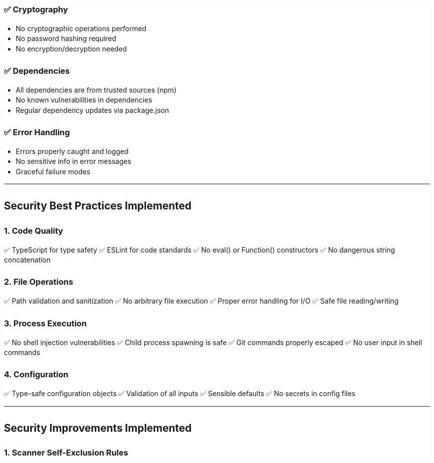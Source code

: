 ### ✅ Cryptography
- No cryptographic operations performed
- No password hashing required
- No encryption/decryption needed

### ✅ Dependencies
- All dependencies are from trusted sources (npm)
- No known vulnerabilities in dependencies
- Regular dependency updates via package.json

### ✅ Error Handling
- Errors properly caught and logged
- No sensitive info in error messages
- Graceful failure modes

---

## Security Best Practices Implemented

### 1. Code Quality
✅ TypeScript for type safety
✅ ESLint for code standards
✅ No eval() or Function() constructors
✅ No dangerous string concatenation

### 2. File Operations
✅ Path validation and sanitization
✅ No arbitrary file execution
✅ Proper error handling for I/O
✅ Safe file reading/writing

### 3. Process Execution
✅ No shell injection vulnerabilities
✅ Child process spawning is safe
✅ Git commands properly escaped
✅ No user input in shell commands

### 4. Configuration
✅ Type-safe configuration objects
✅ Validation of all inputs
✅ Sensible defaults
✅ No secrets in config files

---

## Security Improvements Implemented

### 1. Scanner Self-Exclusion Rules

